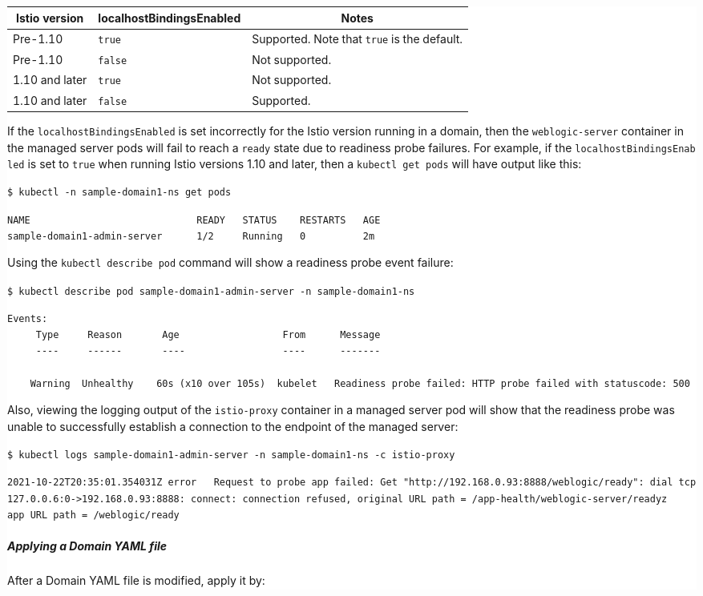    |Istio version|localhostBindingsEnabled|Notes|
   |----|----|----|
   |Pre-1.10|`true`|Supported. Note that `true` is the default.|
   |Pre-1.10|`false`|Not supported.|
   |1.10 and later|`true`|Not supported.|
   |1.10 and later|`false`|Supported.|

If the `localhostBindingsEnabled` is set incorrectly for the Istio version running in a domain,
then the `weblogic-server` container in the managed server pods will
fail to reach a `ready` state due to readiness probe failures.
For example, if the `localhostBindingsEnabled` is set to
`true` when running Istio versions 1.10 and later,
then a `kubectl get pods` will have output like this:

```text
$ kubectl -n sample-domain1-ns get pods
```
```text
NAME                             READY   STATUS    RESTARTS   AGE
sample-domain1-admin-server      1/2     Running   0          2m
```

Using the `kubectl describe pod` command will show a readiness probe event failure:

```text
$ kubectl describe pod sample-domain1-admin-server -n sample-domain1-ns
```
```text
Events:
     Type     Reason       Age                  From      Message
     ----     ------       ----                 ----      -------

    Warning  Unhealthy    60s (x10 over 105s)  kubelet   Readiness probe failed: HTTP probe failed with statuscode: 500
```

Also, viewing the logging output of the `istio-proxy` container in a managed server pod
will show that the
readiness probe was unable to successfully establish
a connection to the endpoint of the managed server:

```text
$ kubectl logs sample-domain1-admin-server -n sample-domain1-ns -c istio-proxy
```
```text
2021-10-22T20:35:01.354031Z	error	Request to probe app failed: Get "http://192.168.0.93:8888/weblogic/ready": dial tcp 127.0.0.6:0->192.168.0.93:8888: connect: connection refused, original URL path = /app-health/weblogic-server/readyz
app URL path = /weblogic/ready
```

##### Applying a Domain YAML file

After a Domain YAML file is modified, apply it by:
